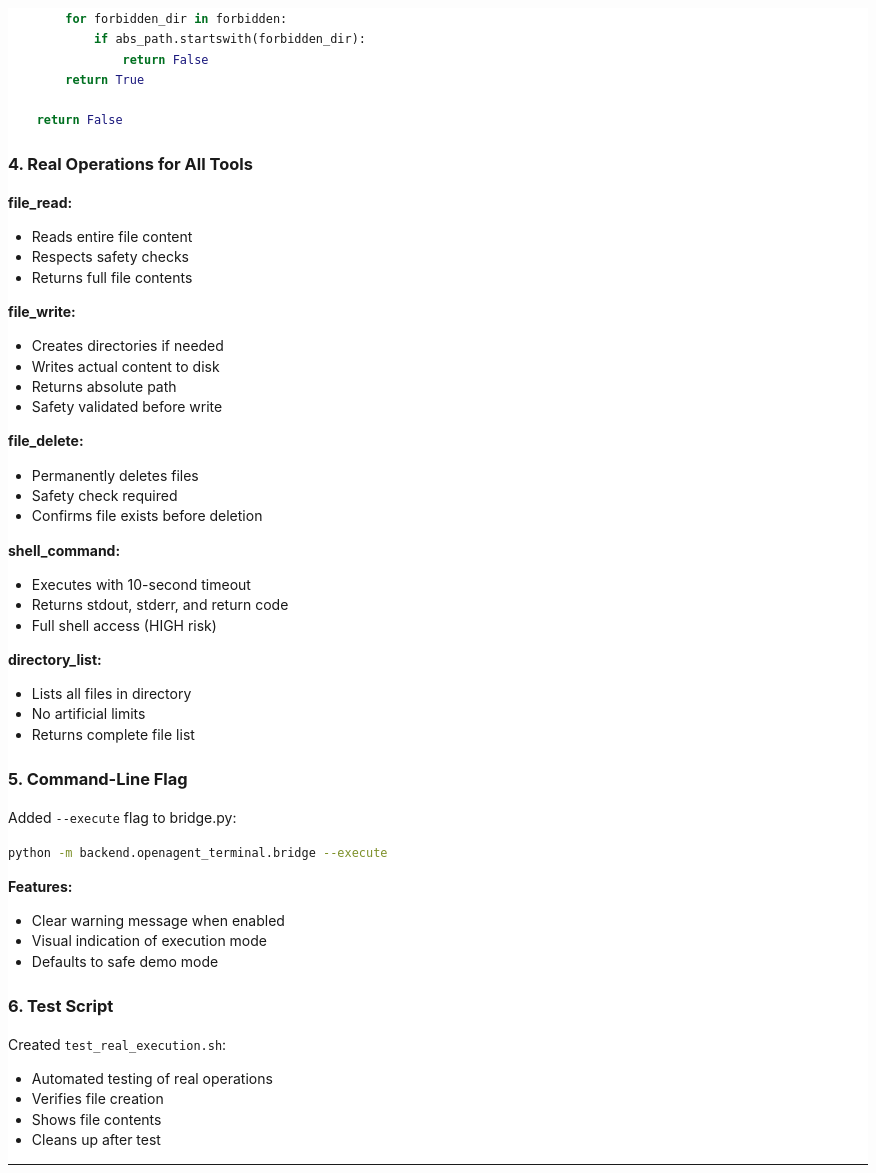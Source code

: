 ```python
        for forbidden_dir in forbidden:
            if abs_path.startswith(forbidden_dir):
                return False
        return True
    
    return False
```

### 4. Real Operations for All Tools

**file_read:**
- Reads entire file content
- Respects safety checks
- Returns full file contents

**file_write:**
- Creates directories if needed
- Writes actual content to disk
- Returns absolute path
- Safety validated before write

**file_delete:**
- Permanently deletes files
- Safety check required
- Confirms file exists before deletion

**shell_command:**
- Executes with 10-second timeout
- Returns stdout, stderr, and return code
- Full shell access (HIGH risk)

**directory_list:**
- Lists all files in directory
- No artificial limits
- Returns complete file list

### 5. Command-Line Flag

Added `--execute` flag to bridge.py:

```bash
python -m backend.openagent_terminal.bridge --execute
```

**Features:**
- Clear warning message when enabled
- Visual indication of execution mode
- Defaults to safe demo mode

### 6. Test Script

Created `test_real_execution.sh`:
- Automated testing of real operations
- Verifies file creation
- Shows file contents
- Cleans up after test

---